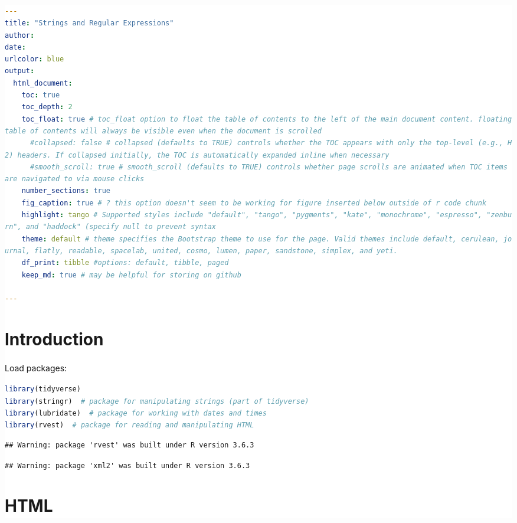 ```yaml
---
title: "Strings and Regular Expressions"
author: 
date: 
urlcolor: blue
output: 
  html_document:
    toc: true
    toc_depth: 2
    toc_float: true # toc_float option to float the table of contents to the left of the main document content. floating table of contents will always be visible even when the document is scrolled
      #collapsed: false # collapsed (defaults to TRUE) controls whether the TOC appears with only the top-level (e.g., H2) headers. If collapsed initially, the TOC is automatically expanded inline when necessary
      #smooth_scroll: true # smooth_scroll (defaults to TRUE) controls whether page scrolls are animated when TOC items are navigated to via mouse clicks
    number_sections: true
    fig_caption: true # ? this option doesn't seem to be working for figure inserted below outside of r code chunk    
    highlight: tango # Supported styles include "default", "tango", "pygments", "kate", "monochrome", "espresso", "zenburn", and "haddock" (specify null to prevent syntax    
    theme: default # theme specifies the Bootstrap theme to use for the page. Valid themes include default, cerulean, journal, flatly, readable, spacelab, united, cosmo, lumen, paper, sandstone, simplex, and yeti.
    df_print: tibble #options: default, tibble, paged
    keep_md: true # may be helpful for storing on github
    
---
```


# Introduction

Load packages:

```r
library(tidyverse)
library(stringr)  # package for manipulating strings (part of tidyverse)
library(lubridate)  # package for working with dates and times
library(rvest)  # package for reading and manipulating HTML
```

```
## Warning: package 'rvest' was built under R version 3.6.3
```

```
## Warning: package 'xml2' was built under R version 3.6.3
```



# HTML
